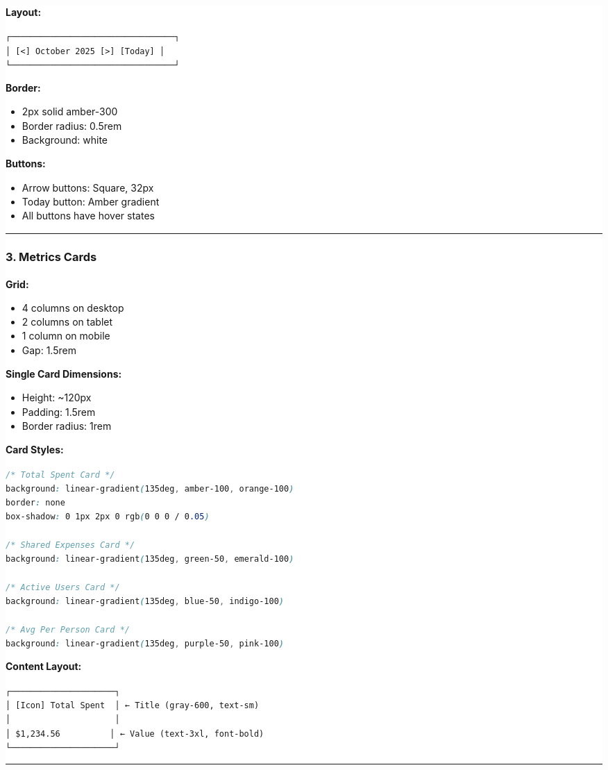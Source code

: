 **Layout:**
```
┌─────────────────────────────────┐
│ [<] October 2025 [>] [Today] │
└─────────────────────────────────┘
```

**Border:**
- 2px solid amber-300
- Border radius: 0.5rem
- Background: white

**Buttons:**
- Arrow buttons: Square, 32px
- Today button: Amber gradient
- All buttons have hover states

---

### 3. Metrics Cards

**Grid:**
- 4 columns on desktop
- 2 columns on tablet
- 1 column on mobile
- Gap: 1.5rem

**Single Card Dimensions:**
- Height: ~120px
- Padding: 1.5rem
- Border radius: 1rem

**Card Styles:**
```css
/* Total Spent Card */
background: linear-gradient(135deg, amber-100, orange-100)
border: none
box-shadow: 0 1px 2px 0 rgb(0 0 0 / 0.05)

/* Shared Expenses Card */
background: linear-gradient(135deg, green-50, emerald-100)

/* Active Users Card */
background: linear-gradient(135deg, blue-50, indigo-100)

/* Avg Per Person Card */
background: linear-gradient(135deg, purple-50, pink-100)
```

**Content Layout:**
```
┌─────────────────────┐
│ [Icon] Total Spent  │ ← Title (gray-600, text-sm)
│                     │
│ $1,234.56          │ ← Value (text-3xl, font-bold)
└─────────────────────┘
```

---